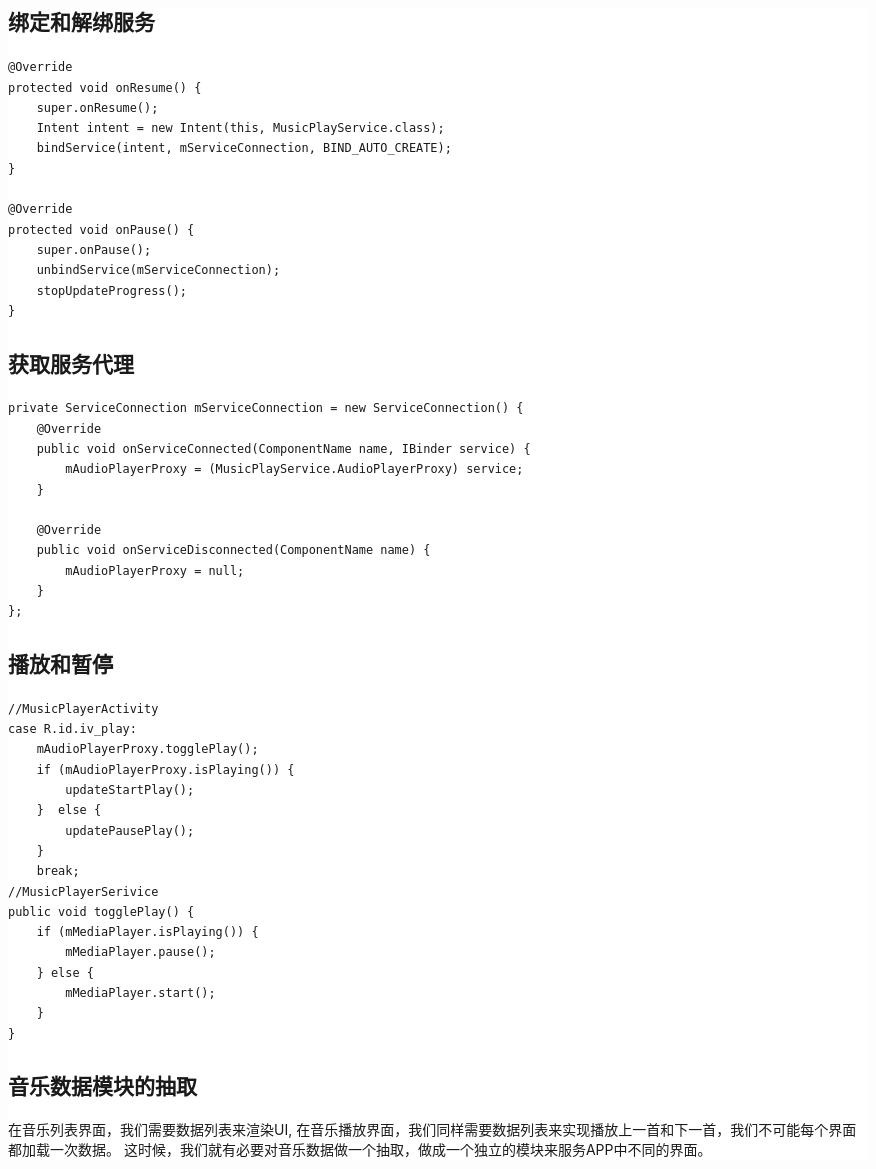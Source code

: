 ## 绑定和解绑服务 ##
    @Override
    protected void onResume() {
        super.onResume();
        Intent intent = new Intent(this, MusicPlayService.class);
        bindService(intent, mServiceConnection, BIND_AUTO_CREATE);
    }

    @Override
    protected void onPause() {
        super.onPause();
        unbindService(mServiceConnection);
        stopUpdateProgress();
    }

## 获取服务代理 ##
    private ServiceConnection mServiceConnection = new ServiceConnection() {
        @Override
        public void onServiceConnected(ComponentName name, IBinder service) {
            mAudioPlayerProxy = (MusicPlayService.AudioPlayerProxy) service;
        }

        @Override
        public void onServiceDisconnected(ComponentName name) {
            mAudioPlayerProxy = null;
        }
    };

## 播放和暂停 ##
	//MusicPlayerActivity
    case R.id.iv_play:
        mAudioPlayerProxy.togglePlay();
        if (mAudioPlayerProxy.isPlaying()) {
            updateStartPlay();
        }  else {
            updatePausePlay();
        }
		break;
	//MusicPlayerSerivice
    public void togglePlay() {
        if (mMediaPlayer.isPlaying()) {
            mMediaPlayer.pause();
        } else {
            mMediaPlayer.start();
        }
    }

## 音乐数据模块的抽取 ##
在音乐列表界面，我们需要数据列表来渲染UI, 在音乐播放界面，我们同样需要数据列表来实现播放上一首和下一首，我们不可能每个界面都加载一次数据。
这时候，我们就有必要对音乐数据做一个抽取，做成一个独立的模块来服务APP中不同的界面。
